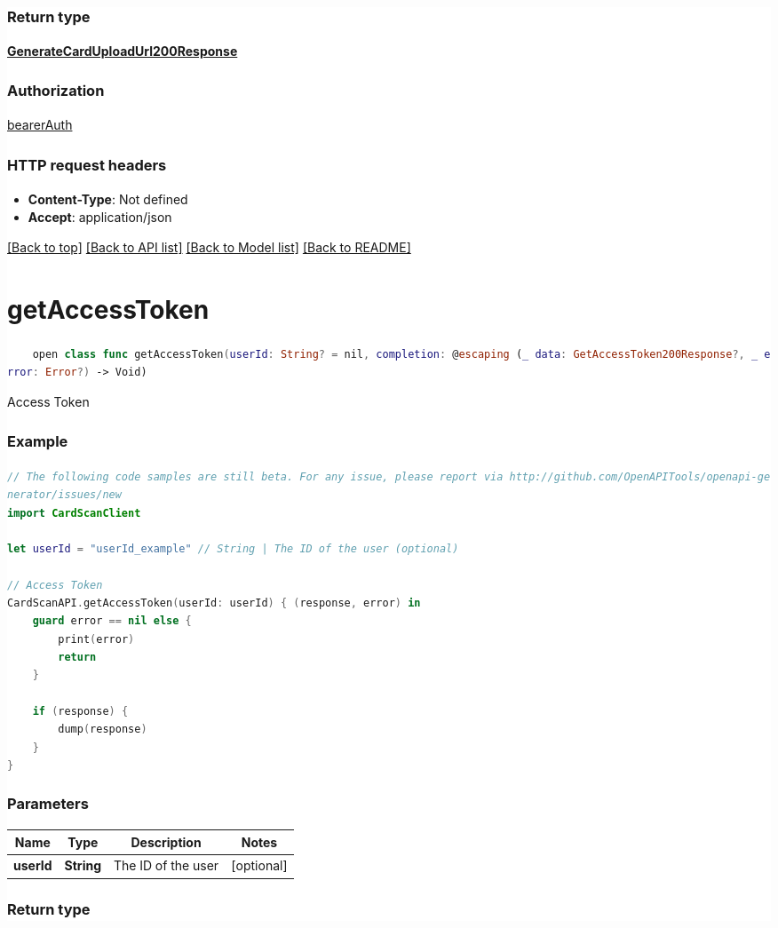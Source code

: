 ### Return type

[**GenerateCardUploadUrl200Response**](GenerateCardUploadUrl200Response.md)

### Authorization

[bearerAuth](../README.md#bearerAuth)

### HTTP request headers

 - **Content-Type**: Not defined
 - **Accept**: application/json

[[Back to top]](#) [[Back to API list]](../README.md#documentation-for-api-endpoints) [[Back to Model list]](../README.md#documentation-for-models) [[Back to README]](../README.md)

# **getAccessToken**
```swift
    open class func getAccessToken(userId: String? = nil, completion: @escaping (_ data: GetAccessToken200Response?, _ error: Error?) -> Void)
```

Access Token

### Example
```swift
// The following code samples are still beta. For any issue, please report via http://github.com/OpenAPITools/openapi-generator/issues/new
import CardScanClient

let userId = "userId_example" // String | The ID of the user (optional)

// Access Token
CardScanAPI.getAccessToken(userId: userId) { (response, error) in
    guard error == nil else {
        print(error)
        return
    }

    if (response) {
        dump(response)
    }
}
```

### Parameters

Name | Type | Description  | Notes
------------- | ------------- | ------------- | -------------
 **userId** | **String** | The ID of the user | [optional] 

### Return type
